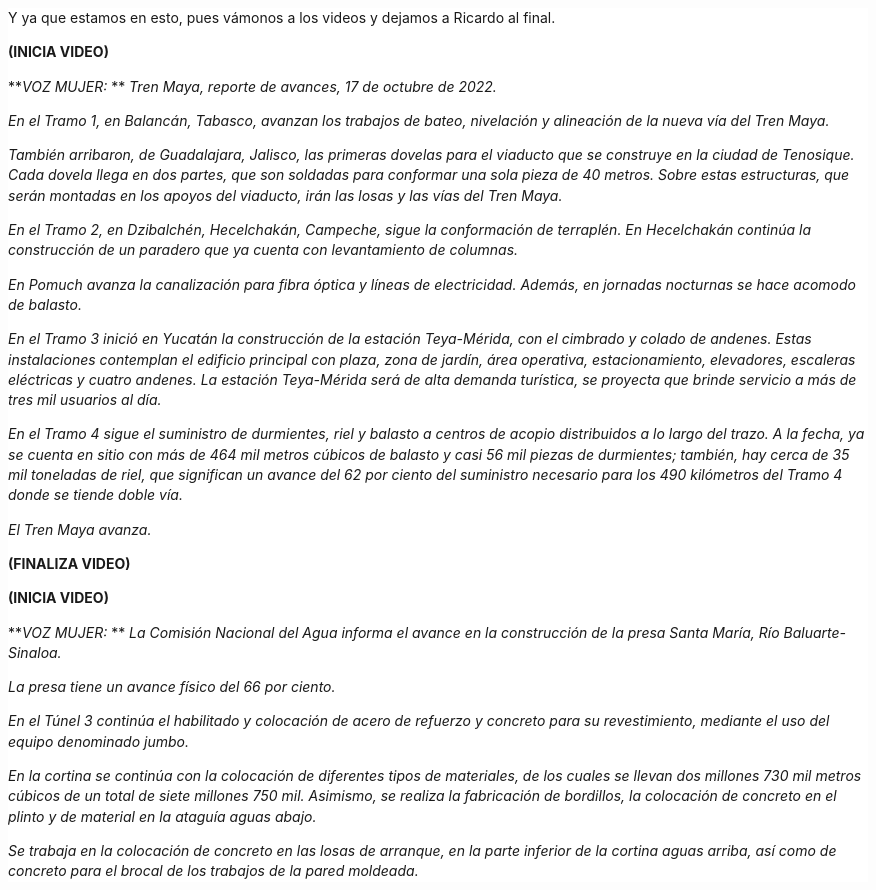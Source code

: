 Y ya que estamos en esto, pues vámonos a los videos y dejamos a Ricardo al
final.

**(INICIA VIDEO)**

**_VOZ MUJER:_ ** _Tren Maya, reporte de avances, 17 de octubre de 2022._

_En el Tramo 1, en Balancán, Tabasco, avanzan los trabajos de bateo,
nivelación y alineación de la nueva vía del Tren Maya._

_También arribaron, de Guadalajara, Jalisco, las primeras dovelas para el
viaducto que se construye en la ciudad de Tenosique. Cada dovela llega en dos
partes, que son soldadas para conformar una sola pieza de 40 metros. Sobre
estas estructuras, que serán montadas en los apoyos del viaducto, irán las
losas y las vías del Tren Maya._

_En el Tramo 2, en Dzibalchén, Hecelchakán, Campeche, sigue la conformación de
terraplén. En Hecelchakán continúa la construcción de un paradero que ya
cuenta con levantamiento de columnas._

_En Pomuch avanza la canalización para fibra óptica y líneas de electricidad.
Además, en jornadas nocturnas se hace acomodo de balasto._

_En el Tramo 3 inició en Yucatán la construcción de la estación Teya-Mérida,
con el cimbrado y colado de andenes. Estas instalaciones contemplan el
edificio principal con plaza, zona de jardín, área operativa, estacionamiento,
elevadores, escaleras eléctricas y cuatro andenes. La estación Teya-Mérida
será de alta demanda turística, se proyecta que brinde servicio a más de tres
mil usuarios al día._

_En el Tramo 4 sigue el suministro de durmientes, riel y balasto a centros de
acopio distribuidos a lo largo del trazo. A la fecha, ya se cuenta en sitio
con más de 464 mil metros cúbicos de balasto y casi 56 mil piezas de
durmientes; también, hay cerca de 35 mil toneladas de riel, que significan un
avance del 62 por ciento del suministro necesario para los 490 kilómetros del
Tramo 4 donde se tiende doble vía._

_El Tren Maya avanza._

**(FINALIZA VIDEO)**

**(INICIA VIDEO)**

**_VOZ MUJER:_ ** _La Comisión Nacional del Agua informa el avance en la
construcción de la presa Santa María, Río Baluarte-Sinaloa._

_La presa tiene un avance físico del 66 por ciento._

_En el Túnel 3 continúa el habilitado y colocación de acero de refuerzo y
concreto para su revestimiento, mediante el uso del equipo denominado jumbo._

_En la cortina se continúa con la colocación de diferentes tipos de
materiales, de los cuales se llevan dos millones 730 mil metros cúbicos de un
total de siete millones 750 mil. Asimismo, se realiza la fabricación de
bordillos, la colocación de concreto en el plinto y de material en la ataguía
aguas abajo._

_Se trabaja en la colocación de concreto en las losas de arranque, en la parte
inferior de la cortina aguas arriba, así como de concreto para el brocal de
los trabajos de la pared moldeada._
